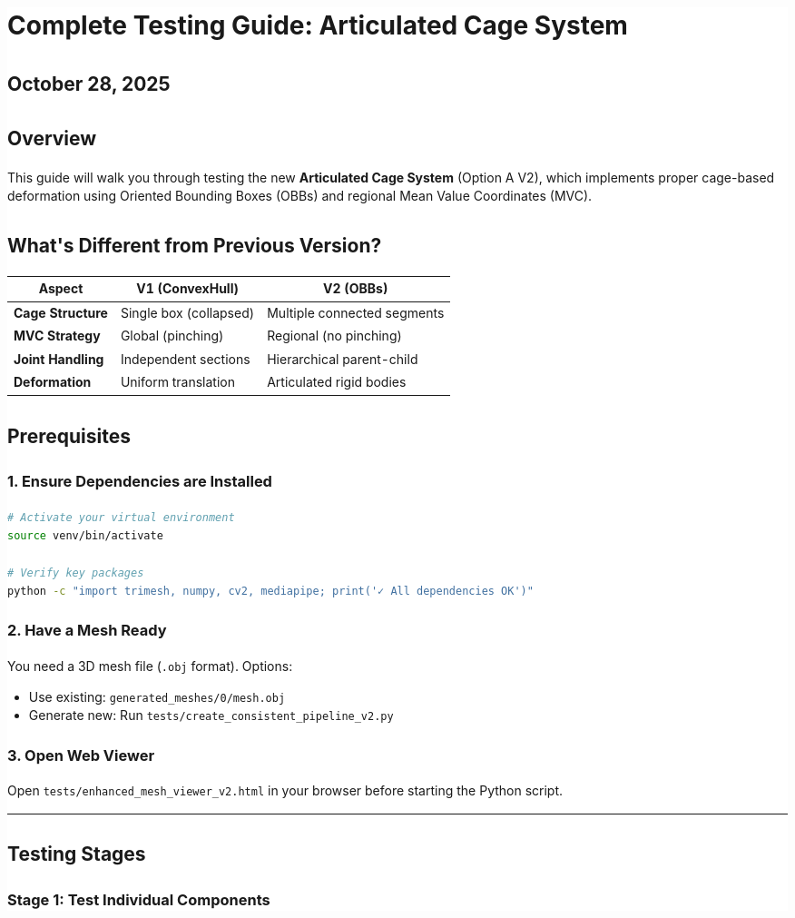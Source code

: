 # Complete Testing Guide: Articulated Cage System

## October 28, 2025

## Overview

This guide will walk you through testing the new **Articulated Cage System** (Option A V2), which implements proper cage-based deformation using Oriented Bounding Boxes (OBBs) and regional Mean Value Coordinates (MVC).

## What's Different from Previous Version?

| Aspect             | V1 (ConvexHull)        | V2 (OBBs)                   |
| ------------------ | ---------------------- | --------------------------- |
| **Cage Structure** | Single box (collapsed) | Multiple connected segments |
| **MVC Strategy**   | Global (pinching)      | Regional (no pinching)      |
| **Joint Handling** | Independent sections   | Hierarchical parent-child   |
| **Deformation**    | Uniform translation    | Articulated rigid bodies    |

## Prerequisites

### 1. Ensure Dependencies are Installed

```bash
# Activate your virtual environment
source venv/bin/activate

# Verify key packages
python -c "import trimesh, numpy, cv2, mediapipe; print('✓ All dependencies OK')"
```

### 2. Have a Mesh Ready

You need a 3D mesh file (`.obj` format). Options:

- Use existing: `generated_meshes/0/mesh.obj`
- Generate new: Run `tests/create_consistent_pipeline_v2.py`

### 3. Open Web Viewer

Open `tests/enhanced_mesh_viewer_v2.html` in your browser before starting the Python script.

---

## Testing Stages

### Stage 1: Test Individual Components
